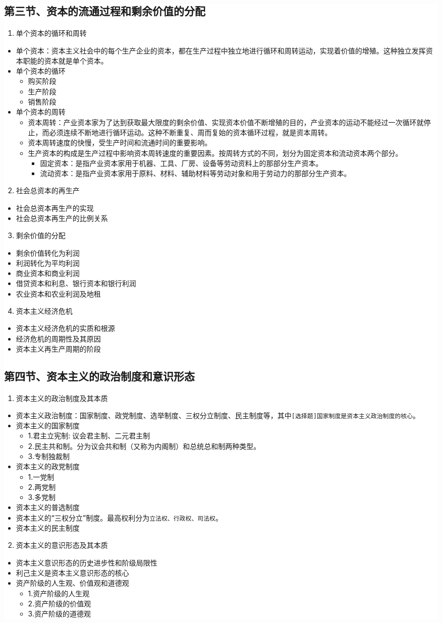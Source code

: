 ## 第三节、资本的流通过程和剩余价值的分配

1. 单个资本的循环和周转

- 单个资本：资本主义社会中的每个生产企业的资本，都在生产过程中独立地进行循环和周转运动，实现着价值的增殖。这种独立发挥资本职能的资本就是单个资本。
- 单个资本的循环
  - 购买阶段
  - 生产阶段
  - 销售阶段
- 单个资本的周转
  - 资本周转：产业资本家为了达到获取最大限度的剩余价值、实现资本价值不断增殖的目的，产业资本的运动不能经过一次循环就停止，而必须连续不断地进行循环运动。这种不断重复、周而复始的资本循环过程，就是资本周转。
  - 资本周转速度的快慢，受生产时间和流通时间的重要影响。
  - 生产资本的构成是生产过程中影响资本周转速度的重要因素。按周转方式的不同，划分为固定资本和流动资本两个部分。
    - 固定资本：是指产业资本家用于机器、工具、厂房、设备等劳动资料上的那部分生产资本。
    - 流动资本：是指产业资本家用于原料、材料、辅助材料等劳动对象和用于劳动力的那部分生产资本。

2. 社会总资本的再生产

- 社会总资本再生产的实现
- 社会总资本再生产的比例关系

3. 剩余价值的分配

- 剩余价值转化为利润
- 利润转化为平均利润
- 商业资本和商业利润
- 借贷资本和利息、银行资本和银行利润
- 农业资本和农业利润及地租

4. 资本主义经济危机

- 资本主义经济危机的实质和根源
- 经济危机的周期性及其原因
- 资本主义再生产周期的阶段

## 第四节、资本主义的政治制度和意识形态

1. 资本主义的政治制度及其本质
- 资本主义政治制度：国家制度、政党制度、选举制度、三权分立制度、民主制度等，其中`[选择题]国家制度是资本主义政治制度的核心`。
- 资本主义的国家制度
  - 1.君主立宪制: 议会君主制、二元君主制
  - 2.民主共和制。分为议会共和制（又称为内阁制）和总统总和制两种类型。
  - 3.专制独裁制
- 资本主义的政党制度
  - 1.一党制
  - 2.两党制
  - 3.多党制
- 资本主义的普选制度
- 资本主义的“三权分立”制度。最高权利分为`立法权、行政权、司法权`。
- 资本主义的民主制度

2. 资本主义的意识形态及其本质

- 资本主义意识形态的历史进步性和阶级局限性
- 利己主义是资本主义意识形态的核心
- 资产阶级的人生观、价值观和道德观
  - 1.资产阶级的人生观
  - 2.资产阶级的价值观
  - 3.资产阶级的道德观
